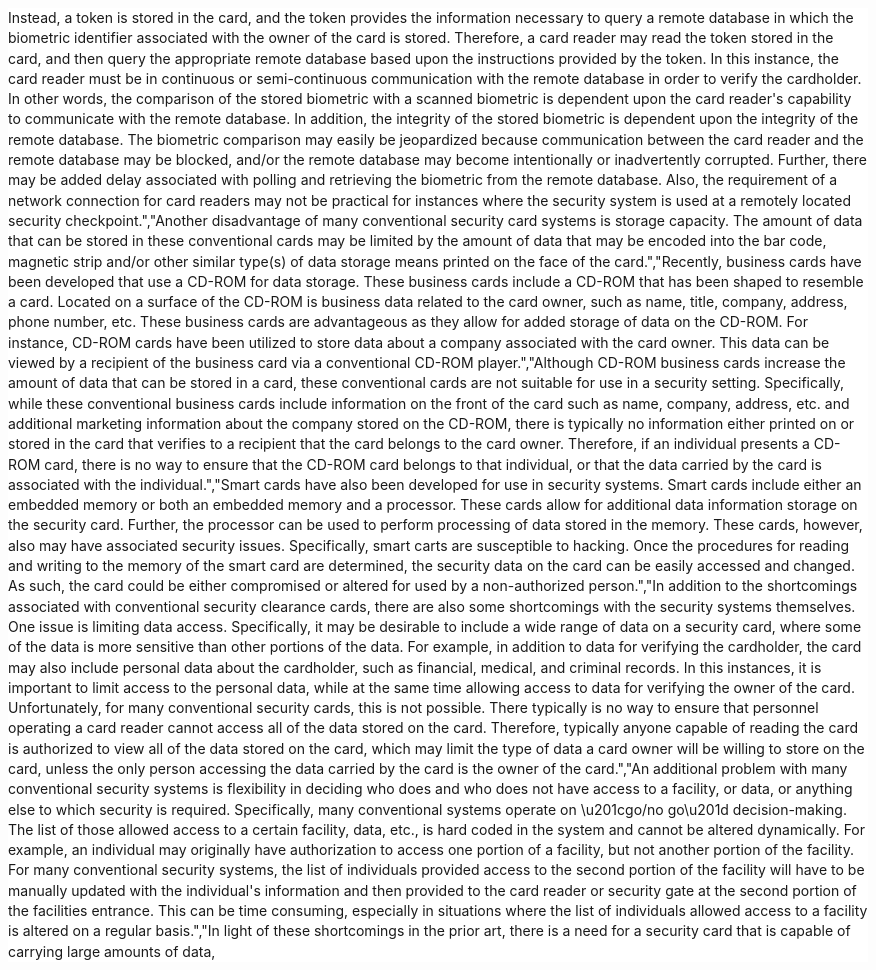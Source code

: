 Instead, a token is stored in the card, and the token provides the information necessary to query a remote database in which the biometric identifier associated with the owner of the card is stored. Therefore, a card reader may read the token stored in the card, and then query the appropriate remote database based upon the instructions provided by the token. In this instance, the card reader must be in continuous or semi-continuous communication with the remote database in order to verify the cardholder. In other words, the comparison of the stored biometric with a scanned biometric is dependent upon the card reader's capability to communicate with the remote database. In addition, the integrity of the stored biometric is dependent upon the integrity of the remote database. The biometric comparison may easily be jeopardized because communication between the card reader and the remote database may be blocked, and\/or the remote database may become intentionally or inadvertently corrupted. Further, there may be added delay associated with polling and retrieving the biometric from the remote database. Also, the requirement of a network connection for card readers may not be practical for instances where the security system is used at a remotely located security checkpoint.","Another disadvantage of many conventional security card systems is storage capacity. The amount of data that can be stored in these conventional cards may be limited by the amount of data that may be encoded into the bar code, magnetic strip and\/or other similar type(s) of data storage means printed on the face of the card.","Recently, business cards have been developed that use a CD-ROM for data storage. These business cards include a CD-ROM that has been shaped to resemble a card. Located on a surface of the CD-ROM is business data related to the card owner, such as name, title, company, address, phone number, etc. These business cards are advantageous as they allow for added storage of data on the CD-ROM. For instance, CD-ROM cards have been utilized to store data about a company associated with the card owner. This data can be viewed by a recipient of the business card via a conventional CD-ROM player.","Although CD-ROM business cards increase the amount of data that can be stored in a card, these conventional cards are not suitable for use in a security setting. Specifically, while these conventional business cards include information on the front of the card such as name, company, address, etc. and additional marketing information about the company stored on the CD-ROM, there is typically no information either printed on or stored in the card that verifies to a recipient that the card belongs to the card owner. Therefore, if an individual presents a CD-ROM card, there is no way to ensure that the CD-ROM card belongs to that individual, or that the data carried by the card is associated with the individual.","Smart cards have also been developed for use in security systems. Smart cards include either an embedded memory or both an embedded memory and a processor. These cards allow for additional data information storage on the security card. Further, the processor can be used to perform processing of data stored in the memory. These cards, however, also may have associated security issues. Specifically, smart carts are susceptible to hacking. Once the procedures for reading and writing to the memory of the smart card are determined, the security data on the card can be easily accessed and changed. As such, the card could be either compromised or altered for used by a non-authorized person.","In addition to the shortcomings associated with conventional security clearance cards, there are also some shortcomings with the security systems themselves. One issue is limiting data access. Specifically, it may be desirable to include a wide range of data on a security card, where some of the data is more sensitive than other portions of the data. For example, in addition to data for verifying the cardholder, the card may also include personal data about the cardholder, such as financial, medical, and criminal records. In this instances, it is important to limit access to the personal data, while at the same time allowing access to data for verifying the owner of the card. Unfortunately, for many conventional security cards, this is not possible. There typically is no way to ensure that personnel operating a card reader cannot access all of the data stored on the card. Therefore, typically anyone capable of reading the card is authorized to view all of the data stored on the card, which may limit the type of data a card owner will be willing to store on the card, unless the only person accessing the data carried by the card is the owner of the card.","An additional problem with many conventional security systems is flexibility in deciding who does and who does not have access to a facility, or data, or anything else to which security is required. Specifically, many conventional systems operate on \u201cgo\/no go\u201d decision-making. The list of those allowed access to a certain facility, data, etc., is hard coded in the system and cannot be altered dynamically. For example, an individual may originally have authorization to access one portion of a facility, but not another portion of the facility. For many conventional security systems, the list of individuals provided access to the second portion of the facility will have to be manually updated with the individual's information and then provided to the card reader or security gate at the second portion of the facilities entrance. This can be time consuming, especially in situations where the list of individuals allowed access to a facility is altered on a regular basis.","In light of these shortcomings in the prior art, there is a need for a security card that is capable of carrying large amounts of data,